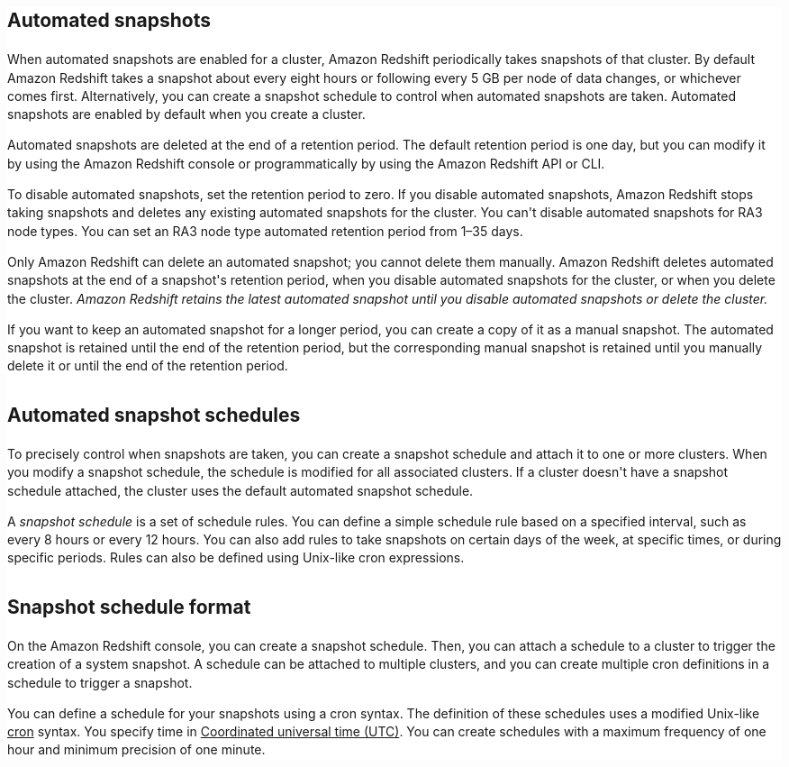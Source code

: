## Automated snapshots<a name="about-automated-snapshots"></a>

When automated snapshots are enabled for a cluster, Amazon Redshift periodically takes snapshots of that cluster\. By default Amazon Redshift takes a snapshot about every eight hours or following every 5 GB per node of data changes, or whichever comes first\. Alternatively, you can create a snapshot schedule to control when automated snapshots are taken\. Automated snapshots are enabled by default when you create a cluster\. 

Automated snapshots are deleted at the end of a retention period\. The default retention period is one day, but you can modify it by using the Amazon Redshift console or programmatically by using the Amazon Redshift API or CLI\.

To disable automated snapshots, set the retention period to zero\. If you disable automated snapshots, Amazon Redshift stops taking snapshots and deletes any existing automated snapshots for the cluster\.  You can't disable automated snapshots for RA3 node types\. You can set an RA3 node type automated retention period from 1–35 days\. 

Only Amazon Redshift can delete an automated snapshot; you cannot delete them manually\. Amazon Redshift deletes automated snapshots at the end of a snapshot's retention period, when you disable automated snapshots for the cluster, or when you delete the cluster\. *Amazon Redshift retains the latest automated snapshot until you disable automated snapshots or delete the cluster\.*

If you want to keep an automated snapshot for a longer period, you can create a copy of it as a manual snapshot\. The automated snapshot is retained until the end of the retention period, but the corresponding manual snapshot is retained until you manually delete it or until the end of the retention period\.

## Automated snapshot schedules<a name="automated-snapshot-schedules"></a>

To precisely control when snapshots are taken, you can create a snapshot schedule and attach it to one or more clusters\. When you modify a snapshot schedule, the schedule is modified for all associated clusters\. If a cluster doesn't have a snapshot schedule attached, the cluster uses the default automated snapshot schedule\. 

A *snapshot schedule* is a set of schedule rules\. You can define a simple schedule rule based on a specified interval, such as every 8 hours or every 12 hours\. You can also add rules to take snapshots on certain days of the week, at specific times, or during specific periods\. Rules can also be defined using Unix\-like cron expressions\. 

## Snapshot schedule format<a name="working-with-snapshot-scheduling"></a>

On the Amazon Redshift console, you can create a snapshot schedule\. Then, you can attach a schedule to a cluster to trigger the creation of a system snapshot\. A schedule can be attached to multiple clusters, and you can create multiple cron definitions in a schedule to trigger a snapshot\.

You can define a schedule for your snapshots using a cron syntax\. The definition of these schedules uses a modified Unix\-like  [cron](http://en.wikipedia.org/wiki/Cron) syntax\. You specify time in [Coordinated universal time \(UTC\)](http://en.wikipedia.org/wiki/Coordinated_Universal_Time)\. You can create schedules with a maximum frequency of one hour and minimum precision of one minute\.
